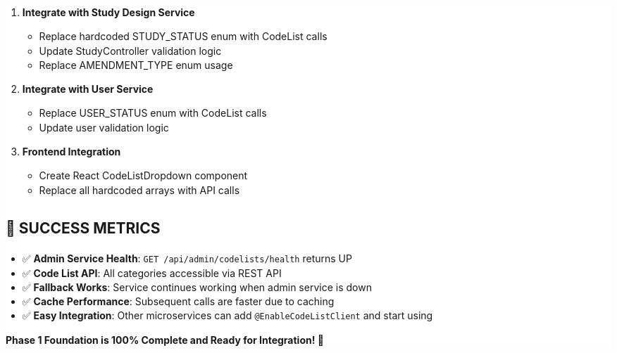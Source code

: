 1. **Integrate with Study Design Service**
   - Replace hardcoded STUDY_STATUS enum with CodeList calls
   - Update StudyController validation logic
   - Replace AMENDMENT_TYPE enum usage

2. **Integrate with User Service**
   - Replace USER_STATUS enum with CodeList calls
   - Update user validation logic

3. **Frontend Integration**
   - Create React CodeListDropdown component
   - Replace all hardcoded arrays with API calls

## 🎯 SUCCESS METRICS

- ✅ **Admin Service Health**: `GET /api/admin/codelists/health` returns UP
- ✅ **Code List API**: All categories accessible via REST API
- ✅ **Fallback Works**: Service continues working when admin service is down
- ✅ **Cache Performance**: Subsequent calls are faster due to caching
- ✅ **Easy Integration**: Other microservices can add `@EnableCodeListClient` and start using

**Phase 1 Foundation is 100% Complete and Ready for Integration! 🚀**